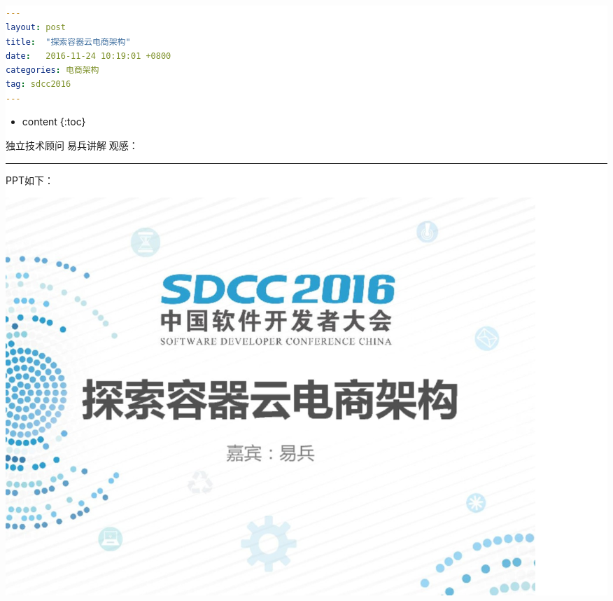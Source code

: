 ```yaml
---
layout: post
title:  "探索容器云电商架构"
date:   2016-11-24 10:19:01 +0800
categories: 电商架构
tag: sdcc2016
---
```


* content
{:toc}


独立技术顾问 易兵讲解 观感：

----------
PPT如下：	

<img src="/styles/images/tsrqy/36bd6aca81750768835a2b84b0b5214c-0.jpg"  width="757" alt="ppt0"  align="center" align="center"/>